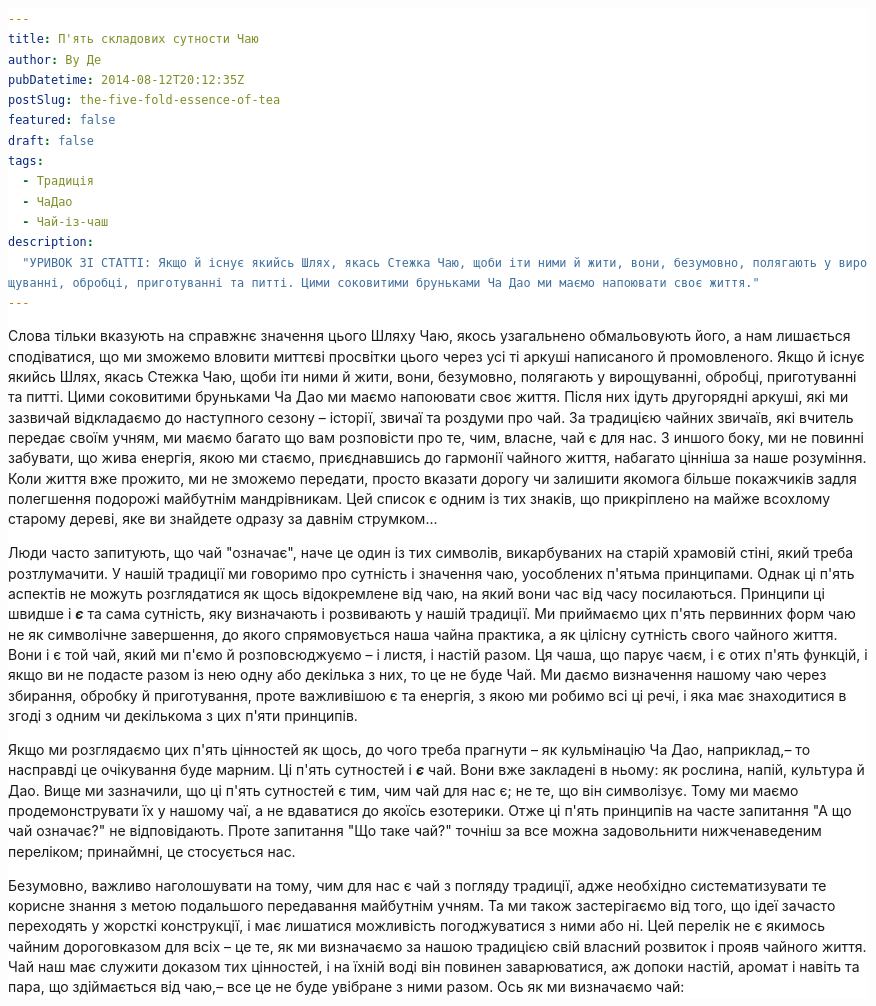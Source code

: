 ```yaml
---
title: П'ять складових сутности Чаю
author: Ву Де
pubDatetime: 2014-08-12T20:12:35Z
postSlug: the-five-fold-essence-of-tea
featured: false
draft: false
tags:
  - Традиція
  - ЧаДао
  - Чай-із-чаш
description:
  "УРИВОК ЗІ СТАТТІ: Якщо й існує якийсь Шлях, якась Стежка Чаю, щоби іти ними й жити, вони, безумовно, полягають у вирощуванні, обробці, приготуванні та питті. Цими соковитими бруньками Ча Дао ми маємо напоювати своє життя."
---
```


Cлова тільки вказують на справжнє значення цього Шляху Чаю, якось узагальнено обмальовують його, а нам лишається сподіватися, що ми зможемо вловити миттєві просвітки цього через усі ті аркуші написаного й промовленого. Якщо й існує якийсь Шлях, якась Стежка Чаю, щоби іти ними й жити, вони, безумовно, полягають у вирощуванні, обробці, приготуванні та питті. Цими соковитими бруньками Ча Дао ми маємо напоювати своє життя. Після них ідуть другорядні аркуші, які ми зазвичай відкладаємо до наступного сезону – історії, звичаї та роздуми про чай. За традицією чайних звичаїв, які вчитель передає своїм учням, ми маємо багато що вам розповісти про те, чим, власне, чай є для нас. З иншого боку, ми не повинні забувати, що жива енергія, якою ми стаємо, приєднавшись до гармонії чайного життя, набагато цінніша за наше розуміння. Коли життя вже прожито, ми не зможемо передати, просто вказати дорогу чи залишити якомога більше покажчиків задля полегшення подорожі майбутнім мандрівникам. Цей список є одним із тих знаків, що прикріплено на майже всохлому старому дереві, яке ви знайдете одразу за давнім струмком...

Люди часто запитують, що чай "означає", наче це один із тих символів, викарбуваних на старій храмовій стіні, який треба розтлумачити. У нашій традиції ми говоримо про сутність і значення чаю, уособлених п'ятьма принципами. Однак ці п'ять аспектів не можуть розглядатися як щось відокремлене від чаю, на який вони час від часу посилаються. Принципи ці швидше і <em><strong>є</strong></em> та сама сутність, яку визначають і розвивають у нашій традиції. Ми приймаємо цих п'ять первинних форм чаю не як символічне завершення, до якого спрямовується наша чайна практика, а як цілісну сутність свого чайного життя. Вони і є той чай, який ми п'ємо й розповсюджуємо – і листя, і настій разом. Ця чаша, що парує чаєм, і є отих п'ять функцій, і якщо ви не подасте разом із нею одну або декілька з них, то це не буде Чай. Ми даємо визначення нашому чаю через збирання, обробку й приготування, проте важливішою є та енергія, з якою ми робимо всі ці речі, і яка має знаходитися в згоді з одним чи декількома з цих п'яти принципів.

Якщо ми розглядаємо цих п'ять цінностей як щось, до чого треба прагнути – як кульмінацію Ча Дао, наприклад,– то насправді це очікування буде марним. Ці п'ять сутностей і <em><strong>є</strong></em> чай. Вони вже закладені в ньому: як рослина, напій, культура й Дао. Вище ми зазначили, що ці п'ять сутностей є тим, чим чай для нас є; не те, що він символізує. Тому ми маємо продемонструвати їх у нашому чаї, а не вдаватися до якоїсь езотерики. Отже ці п'ять принципів на часте запитання "А що чай означає?" не відповідають. Проте запитання "Що таке чай?" точніш за все можна задовольнити нижченаведеним переліком; принаймні, це стосується нас.

Безумовно, важливо наголошувати на тому, чим для нас є чай з погляду традиції, адже необхідно систематизувати те корисне знання з метою подальшого передавання майбутнім учням. Та ми також застерігаємо від того, що ідеї зачасто переходять у жорсткі конструкції, і має лишатися можливість погоджуватися з ними або ні. Цей перелік не є якимось чайним дороговказом для всіх – це те, як ми визначаємо за нашою традицією свій власний розвиток і прояв чайного життя. Чай наш має служити доказом тих цінностей, і на їхній воді він повинен заварюватися, аж допоки настій, аромат і навіть та пара, що здіймається від чаю,– все це не буде увібране з ними разом. Ось як ми визначаємо чай:
